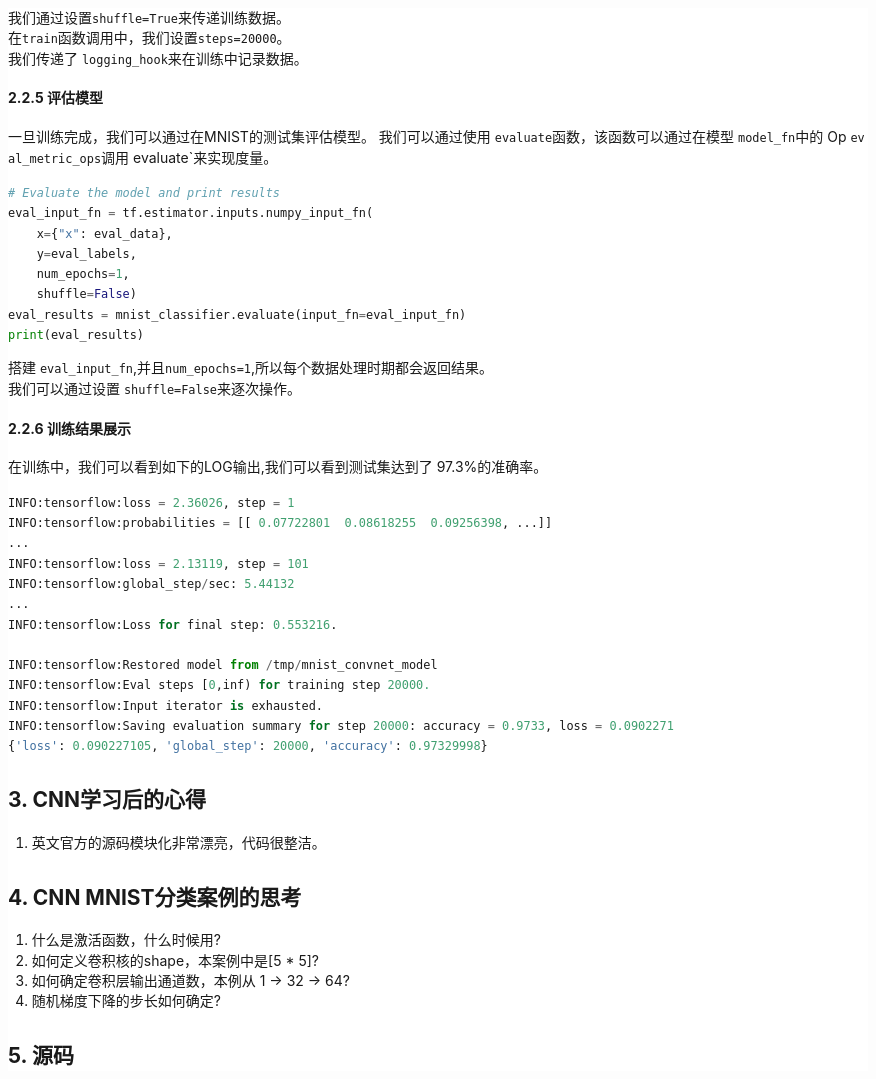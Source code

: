 我们通过设置`shuffle=True`来传递训练数据。  
在`train`函数调用中，我们设置`steps=20000`。  
我们传递了 `logging_hook`来在训练中记录数据。  

#### 2.2.5 评估模型  
一旦训练完成，我们可以通过在MNIST的测试集评估模型。
我们可以通过使用 `evaluate`函数，该函数可以通过在模型 `model_fn`中的
Op `eval_metric_ops`调用 evaluate`来实现度量。  
```python 
# Evaluate the model and print results
eval_input_fn = tf.estimator.inputs.numpy_input_fn(
    x={"x": eval_data},
    y=eval_labels,
    num_epochs=1,
    shuffle=False)
eval_results = mnist_classifier.evaluate(input_fn=eval_input_fn)
print(eval_results)
```  
搭建 `eval_input_fn`,并且`num_epochs=1`,所以每个数据处理时期都会返回结果。  
我们可以通过设置 `shuffle=False`来逐次操作。  

#### 2.2.6 训练结果展示
在训练中，我们可以看到如下的LOG输出,我们可以看到测试集达到了 97.3%的准确率。  
```python
INFO:tensorflow:loss = 2.36026, step = 1
INFO:tensorflow:probabilities = [[ 0.07722801  0.08618255  0.09256398, ...]]
...
INFO:tensorflow:loss = 2.13119, step = 101
INFO:tensorflow:global_step/sec: 5.44132
...
INFO:tensorflow:Loss for final step: 0.553216.

INFO:tensorflow:Restored model from /tmp/mnist_convnet_model
INFO:tensorflow:Eval steps [0,inf) for training step 20000.
INFO:tensorflow:Input iterator is exhausted.
INFO:tensorflow:Saving evaluation summary for step 20000: accuracy = 0.9733, loss = 0.0902271
{'loss': 0.090227105, 'global_step': 20000, 'accuracy': 0.97329998}
```  
  

## 3. CNN学习后的心得
1. 英文官方的源码模块化非常漂亮，代码很整洁。  


## 4. CNN MNIST分类案例的思考  
1. 什么是激活函数，什么时候用?  
2. 如何定义卷积核的shape，本案例中是[5 \* 5]?  
3. 如何确定卷积层输出通道数，本例从 1 -> 32 -> 64?  
4. 随机梯度下降的步长如何确定?  



## 5. 源码  
